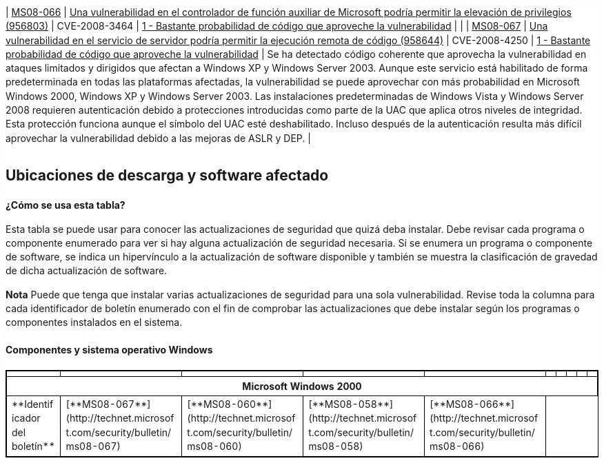 | [MS08-066](http://technet.microsoft.com/security/bulletin/ms08-066) | [Una vulnerabilidad en el controlador de función auxiliar de Microsoft podría permitir la elevación de privilegios (956803)](http://technet.microsoft.com/security/bulletin/ms08-066)         | CVE-2008-3464     | [1 - Bastante probabilidad de código que aproveche la vulnerabilidad](http://technet.microsoft.com/en-us/security/cc998259.aspx)    |                                                                                                                                                                                                                                                                                                                                                                                                                                                                                                                                                                                                                                                                                                                                                                             |
| [MS08-067](http://technet.microsoft.com/security/bulletin/ms08-067) | [Una vulnerabilidad en el servicio de servidor podría permitir la ejecución remota de código (958644)](http://technet.microsoft.com/security/bulletin/ms08-067)                               | CVE-2008-4250     | [1 - Bastante probabilidad de código que aproveche la vulnerabilidad](http://technet.microsoft.com/en-us/security/cc998259.aspx)    | Se ha detectado código coherente que aprovecha la vulnerabilidad en ataques limitados y dirigidos que afectan a Windows XP y Windows Server 2003. Aunque este servicio está habilitado de forma predeterminada en todas las plataformas afectadas, la vulnerabilidad se puede aprovechar con más probabilidad en Microsoft Windows 2000, Windows XP y Windows Server 2003. Las instalaciones predeterminadas de Windows Vista y Windows Server 2008 requieren autenticación debido a protecciones introducidas como parte de la UAC que aplica otros niveles de integridad. Esta protección funciona aunque el símbolo del UAC esté deshabilitado. Incluso después de la autenticación resulta más difícil aprovechar la vulnerabilidad debido a las mejoras de ASLR y DEP. |

Ubicaciones de descarga y software afectado
-------------------------------------------

**¿Cómo se usa esta tabla?**  

Esta tabla se puede usar para conocer las actualizaciones de seguridad que quizá deba instalar. Debe revisar cada programa o componente enumerado para ver si hay alguna actualización de seguridad necesaria. Si se enumera un programa o componente de software, se indica un hipervínculo a la actualización de software disponible y también se muestra la clasificación de gravedad de dicha actualización de software.

**Nota** Puede que tenga que instalar varias actualizaciones de seguridad para una sola vulnerabilidad. Revise toda la columna para cada identificador de boletín enumerado con el fin de comprobar las actualizaciones que debe instalar según los programas o componentes instalados en el sistema.

#### Componentes y sistema operativo Windows

 
<p> </p>
<table style="border:1px solid black;">
<tr class="thead">
<th style="border:1px solid black;" >
</th>
<th style="border:1px solid black;" >
</th>
<th style="border:1px solid black;" >
</th>
<th style="border:1px solid black;" >
</th>
<th style="border:1px solid black;" >
</th>
<th style="border:1px solid black;" >
</th>
<th style="border:1px solid black;" >
</th>
<th style="border:1px solid black;" >
</th>
<th style="border:1px solid black;" >
</th>
<th style="border:1px solid black;" >
</th>
</tr>
<tr>
<th colspan="10" style="border:1px solid black;">
Microsoft Windows 2000
</th>
</tr>
<tr>
<td style="border:1px solid black;">
**Identificador del boletín**
</td>
<td style="border:1px solid black;">
[**MS08-067**](http://technet.microsoft.com/security/bulletin/ms08-067)
</td>
<td style="border:1px solid black;">
[**MS08-060**](http://technet.microsoft.com/security/bulletin/ms08-060)
</td>
<td style="border:1px solid black;">
[**MS08-058**](http://technet.microsoft.com/security/bulletin/ms08-058)
</td>
<td style="border:1px solid black;">
[**MS08-066**](http://technet.microsoft.com/security/bulletin/ms08-066)